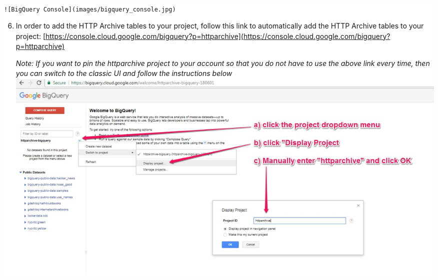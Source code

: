 	![BigQuery Console](images/bigquery_console.jpg)

6. In order to add the HTTP Archive tables to your project, follow this link to automatically add the HTTP Archive tables to your project: [https://console.cloud.google.com/bigquery?p=httparchive](https://console.cloud.google.com/bigquery?p=httparchive) 

   *Note: If you want to pin the httparchive project to your account so that you do not have to use the above link every time, then you can switch to the classic UI and follow the instructions below
   ![Adding HTTP Archive Tables - Classic UI](images/adding_httparchive_to_bigquery_classic_UI.jpg)*
   
